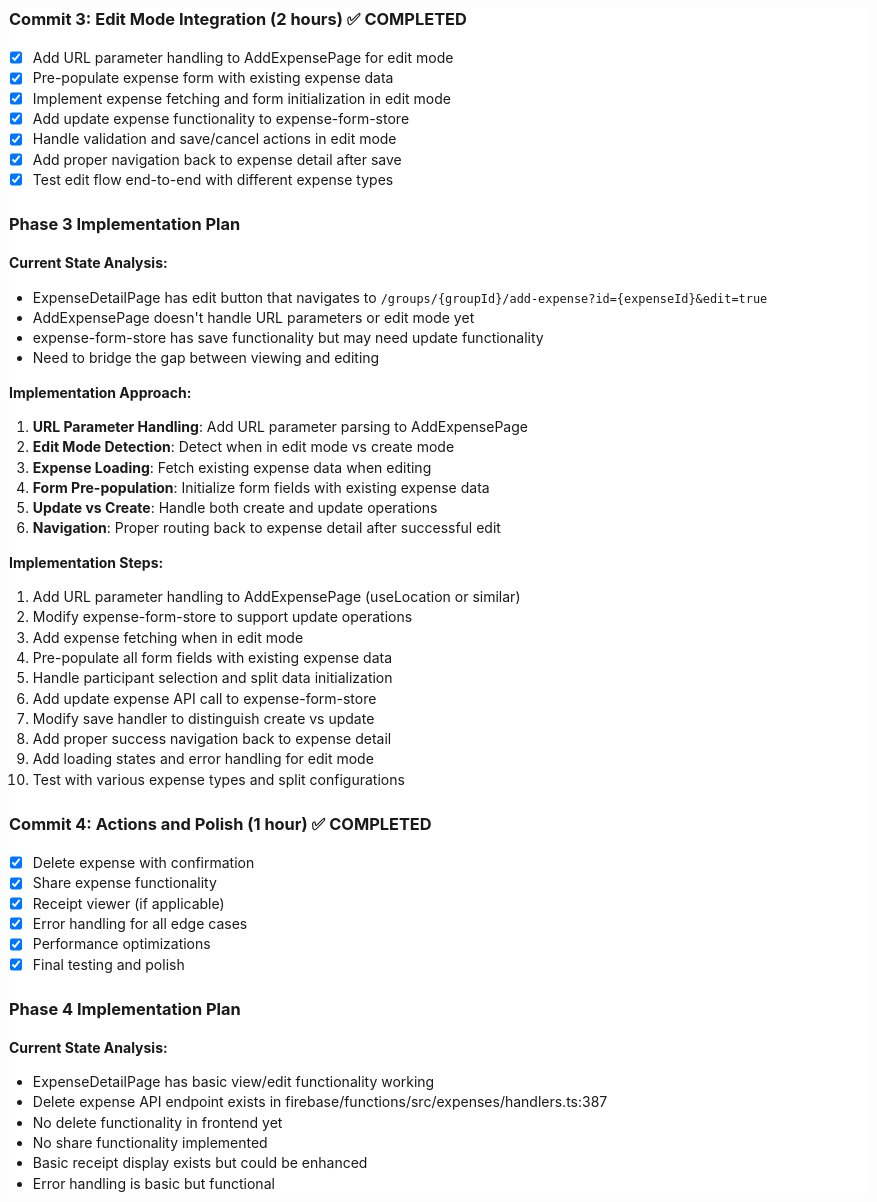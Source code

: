 ### Commit 3: Edit Mode Integration (2 hours) ✅ COMPLETED
- [x] Add URL parameter handling to AddExpensePage for edit mode
- [x] Pre-populate expense form with existing expense data
- [x] Implement expense fetching and form initialization in edit mode
- [x] Add update expense functionality to expense-form-store
- [x] Handle validation and save/cancel actions in edit mode
- [x] Add proper navigation back to expense detail after save
- [x] Test edit flow end-to-end with different expense types

### Phase 3 Implementation Plan

**Current State Analysis:**
- ExpenseDetailPage has edit button that navigates to `/groups/{groupId}/add-expense?id={expenseId}&edit=true`
- AddExpensePage doesn't handle URL parameters or edit mode yet
- expense-form-store has save functionality but may need update functionality
- Need to bridge the gap between viewing and editing

**Implementation Approach:**
1. **URL Parameter Handling**: Add URL parameter parsing to AddExpensePage
2. **Edit Mode Detection**: Detect when in edit mode vs create mode
3. **Expense Loading**: Fetch existing expense data when editing
4. **Form Pre-population**: Initialize form fields with existing expense data
5. **Update vs Create**: Handle both create and update operations
6. **Navigation**: Proper routing back to expense detail after successful edit

**Implementation Steps:**
1. Add URL parameter handling to AddExpensePage (useLocation or similar)
2. Modify expense-form-store to support update operations
3. Add expense fetching when in edit mode
4. Pre-populate all form fields with existing expense data
5. Handle participant selection and split data initialization
6. Add update expense API call to expense-form-store
7. Modify save handler to distinguish create vs update
8. Add proper success navigation back to expense detail
9. Add loading states and error handling for edit mode
10. Test with various expense types and split configurations

### Commit 4: Actions and Polish (1 hour) ✅ COMPLETED
- [x] Delete expense with confirmation
- [x] Share expense functionality
- [x] Receipt viewer (if applicable)
- [x] Error handling for all edge cases
- [x] Performance optimizations
- [x] Final testing and polish

### Phase 4 Implementation Plan

**Current State Analysis:**
- ExpenseDetailPage has basic view/edit functionality working
- Delete expense API endpoint exists in firebase/functions/src/expenses/handlers.ts:387
- No delete functionality in frontend yet
- No share functionality implemented
- Basic receipt display exists but could be enhanced
- Error handling is basic but functional

